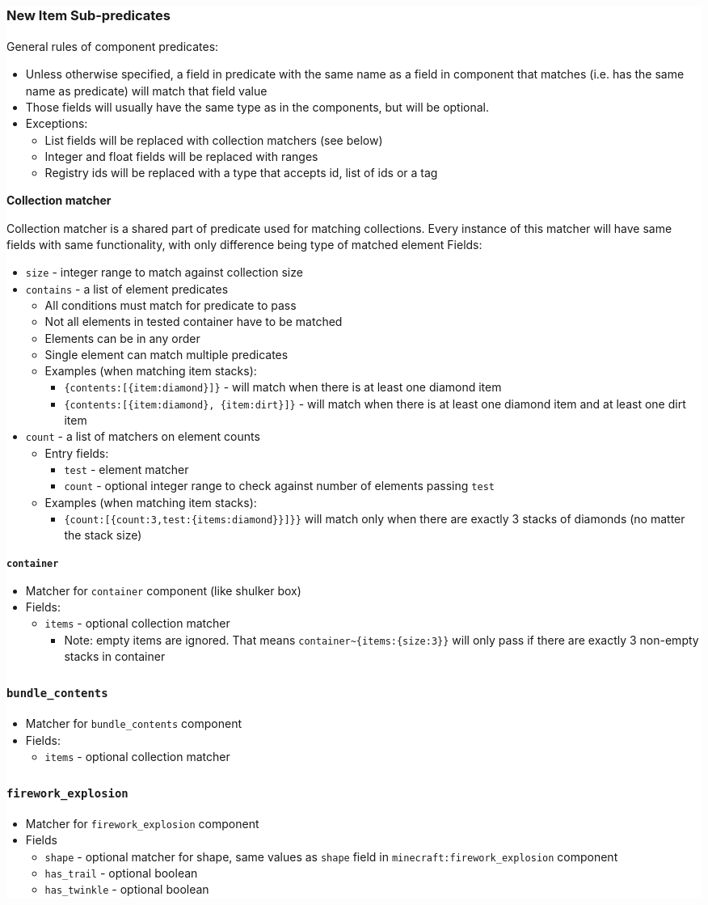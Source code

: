 ### New Item Sub-predicates

General rules of component predicates:

-   Unless otherwise specified, a field in predicate with the same name as a field in component that matches (i.e. has the same name as predicate) will match that field value
-   Those fields will usually have the same type as in the components, but will be optional.
-   Exceptions:
    -   List fields will be replaced with collection matchers (see below)
    -   Integer and float fields will be replaced with ranges
    -   Registry ids will be replaced with a type that accepts id, list of ids or a tag

**Collection matcher**

Collection matcher is a shared part of predicate used for matching collections. Every instance of this matcher will have same fields with same functionality, with only difference being type of matched element Fields:

-   `size` - integer range to match against collection size
-   `contains` - a list of element predicates
    -   All conditions must match for predicate to pass
    -   Not all elements in tested container have to be matched
    -   Elements can be in any order
    -   Single element can match multiple predicates
    -   Examples (when matching item stacks):
        -   `{contents:[{item:diamond}]}` - will match when there is at least one diamond item
        -   `{contents:[{item:diamond}, {item:dirt}]}` - will match when there is at least one diamond item and at least one dirt item
-   `count` - a list of matchers on element counts
    -   Entry fields:
        -   `test` - element matcher
        -   `count` - optional integer range to check against number of elements passing `test`
    -   Examples (when matching item stacks):
        -   `{count:[{count:3,test:{items:diamond}}]}}` will match only when there are exactly 3 stacks of diamonds (no matter the stack size)

**`container`**

-   Matcher for `container` component (like shulker box)
-   Fields:
    -   `items` - optional collection matcher
        -   Note: empty items are ignored. That means `container~{items:{size:3}}` will only pass if there are exactly 3 non-empty stacks in container

### `bundle_contents`

-   Matcher for `bundle_contents` component
-   Fields:
    -   `items` - optional collection matcher

### `firework_explosion`

-   Matcher for `firework_explosion` component
-   Fields
    -   `shape` - optional matcher for shape, same values as `shape` field in `minecraft:firework_explosion` component
    -   `has_trail` - optional boolean
    -   `has_twinkle` - optional boolean
